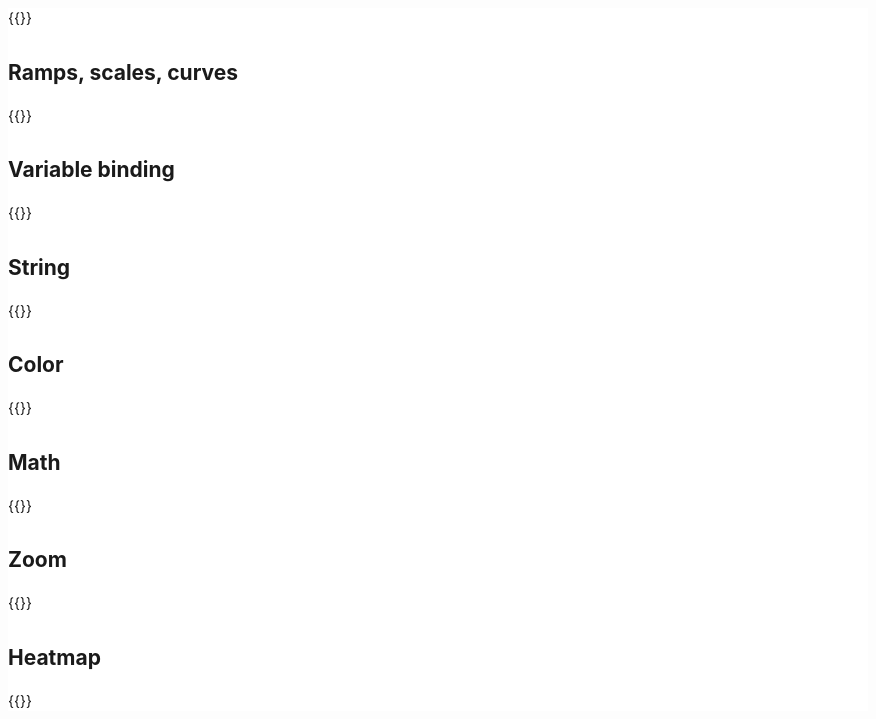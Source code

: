 {{<ExpressionReference group='Decision' />}}

## Ramps, scales, curves

{{<ExpressionReference group='Ramps, scales, curves' />}}

## Variable binding

{{<ExpressionReference group='Variable binding' />}}

## String

{{<ExpressionReference group='String' />}}

## Color

{{<ExpressionReference group='Color' />}}

## Math

{{<ExpressionReference group='Math' />}}

## Zoom

{{<ExpressionReference group='Zoom' />}}

## Heatmap

{{<ExpressionReference group='Heatmap' />}}
